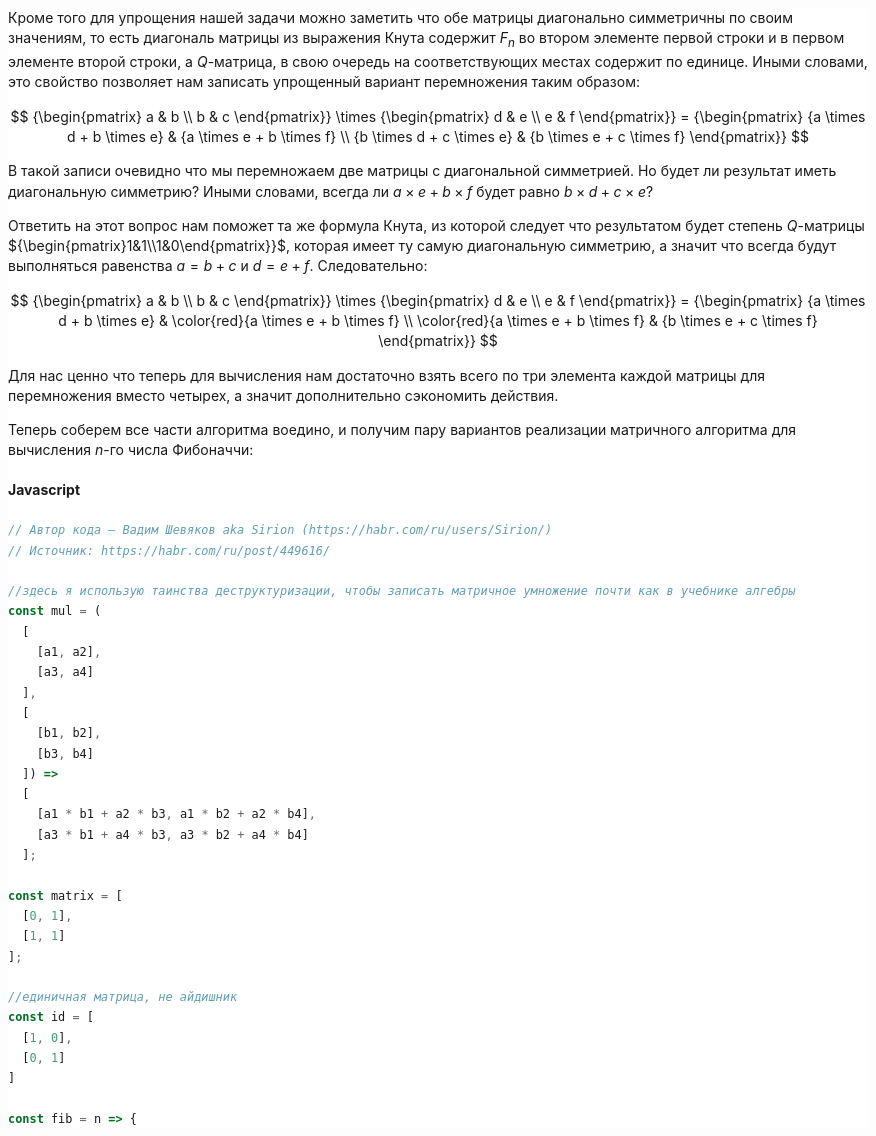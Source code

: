 Кроме того для упрощения нашей задачи можно заметить что обе матрицы диагонально симметричны по своим значениям, то есть диагональ матрицы из выражения Кнута содержит $F_{n}$ во втором элементе первой строки и в первом элементе второй строки, а $Q$-матрица, в свою очередь на соответствующих местах содержит по единице. Иными словами, это свойство позволяет нам записать упрощенный вариант перемножения таким образом:

$$
{\begin{pmatrix} a & b \\ b & c \end{pmatrix}} \times {\begin{pmatrix} d & e \\ e & f \end{pmatrix}} = {\begin{pmatrix} {a \times d + b \times e} & {a \times e + b \times f} \\ {b \times d + c \times e} & {b \times e + c \times f} \end{pmatrix}}
$$

В такой записи очевидно что мы перемножаем две матрицы с диагональной симметрией. Но будет ли результат иметь диагональную симметрию? Иными словами, всегда ли ${a \times e + b \times f}$ будет равно ${b \times d + c \times e}$?

Ответить на этот вопрос нам поможет та же формула Кнута, из которой следует что результатом будет степень $Q$-матрицы ${\begin{pmatrix}1&1\\1&0\end{pmatrix}}$, которая имеет ту самую диагональную симметрию, а значит что всегда будут выполняться равенства ${a = b + c}$ и ${d = e + f}$. Следовательно:

$$
{\begin{pmatrix} a & b \\ b & c \end{pmatrix}} \times {\begin{pmatrix} d & e \\ e & f \end{pmatrix}} = {\begin{pmatrix} {a \times d + b \times e} & \color{red}{a \times e + b \times f} \\ \color{red}{a \times e + b \times f} & {b \times e + c \times f} \end{pmatrix}}
$$

Для нас ценно что теперь для вычисления нам достаточно взять всего по три элемента каждой матрицы для перемножения вместо четырех, а значит дополнительно сэкономить действия.

Теперь соберем все части алгоритма воедино, и получим пару вариантов реализации матричного алгоритма для вычисления $n$-го числа Фибоначчи:

#### Javascript

```js
// Автор кода — Вадим Шевяков aka Sirion (https://habr.com/ru/users/Sirion/)
// Источник: https://habr.com/ru/post/449616/

//здесь я использую таинства деструктуризации, чтобы записать матричное умножение почти как в учебнике алгебры
const mul = (
  [
    [a1, a2],
    [a3, a4]
  ],
  [
    [b1, b2],
    [b3, b4]
  ]) =>
  [
    [a1 * b1 + a2 * b3, a1 * b2 + a2 * b4],
    [a3 * b1 + a4 * b3, a3 * b2 + a4 * b4]
  ];

const matrix = [
  [0, 1],
  [1, 1]
];

//единичная матрица, не айдишник
const id = [
  [1, 0],
  [0, 1]
]

const fib = n => {
```